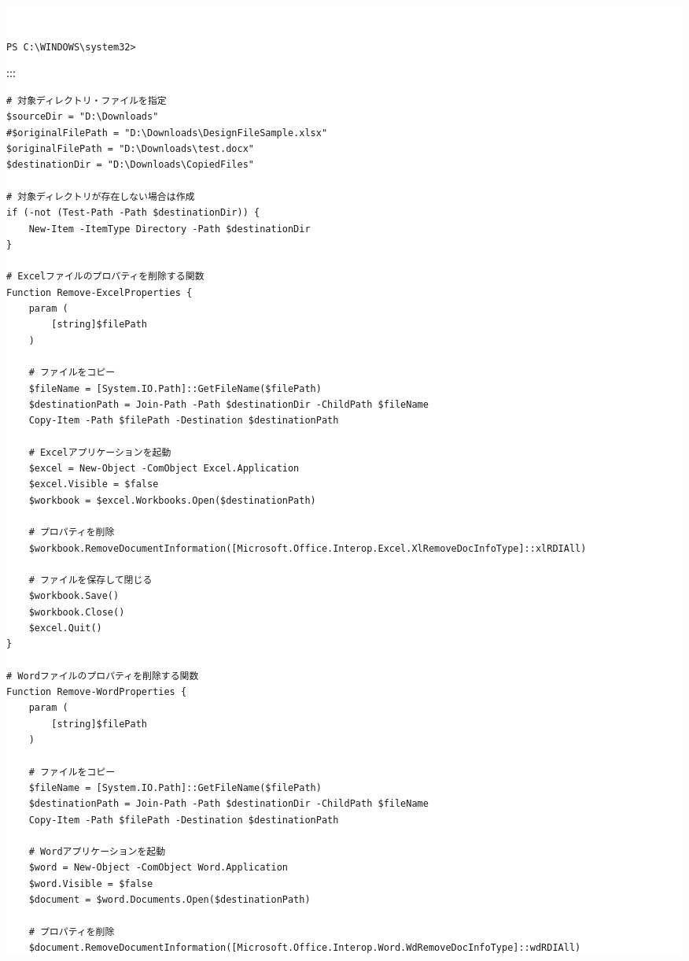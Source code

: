 ```powershell:


PS C:\WINDOWS\system32>
```

:::

```powershell:自動でプロパティを削除する方法
# 対象ディレクトリ・ファイルを指定
$sourceDir = "D:\Downloads"
#$originalFilePath = "D:\Downloads\DesignFileSample.xlsx"
$originalFilePath = "D:\Downloads\test.docx"
$destinationDir = "D:\Downloads\CopiedFiles"

# 対象ディレクトリが存在しない場合は作成
if (-not (Test-Path -Path $destinationDir)) {
    New-Item -ItemType Directory -Path $destinationDir
}

# Excelファイルのプロパティを削除する関数
Function Remove-ExcelProperties {
    param (
        [string]$filePath
    )

    # ファイルをコピー
    $fileName = [System.IO.Path]::GetFileName($filePath)
    $destinationPath = Join-Path -Path $destinationDir -ChildPath $fileName
    Copy-Item -Path $filePath -Destination $destinationPath

    # Excelアプリケーションを起動
    $excel = New-Object -ComObject Excel.Application
    $excel.Visible = $false
    $workbook = $excel.Workbooks.Open($destinationPath)

    # プロパティを削除
    $workbook.RemoveDocumentInformation([Microsoft.Office.Interop.Excel.XlRemoveDocInfoType]::xlRDIAll)

    # ファイルを保存して閉じる
    $workbook.Save()
    $workbook.Close()
    $excel.Quit()
}

# Wordファイルのプロパティを削除する関数
Function Remove-WordProperties {
    param (
        [string]$filePath
    )

    # ファイルをコピー
    $fileName = [System.IO.Path]::GetFileName($filePath)
    $destinationPath = Join-Path -Path $destinationDir -ChildPath $fileName
    Copy-Item -Path $filePath -Destination $destinationPath

    # Wordアプリケーションを起動
    $word = New-Object -ComObject Word.Application
    $word.Visible = $false
    $document = $word.Documents.Open($destinationPath)

    # プロパティを削除
    $document.RemoveDocumentInformation([Microsoft.Office.Interop.Word.WdRemoveDocInfoType]::wdRDIAll)
```